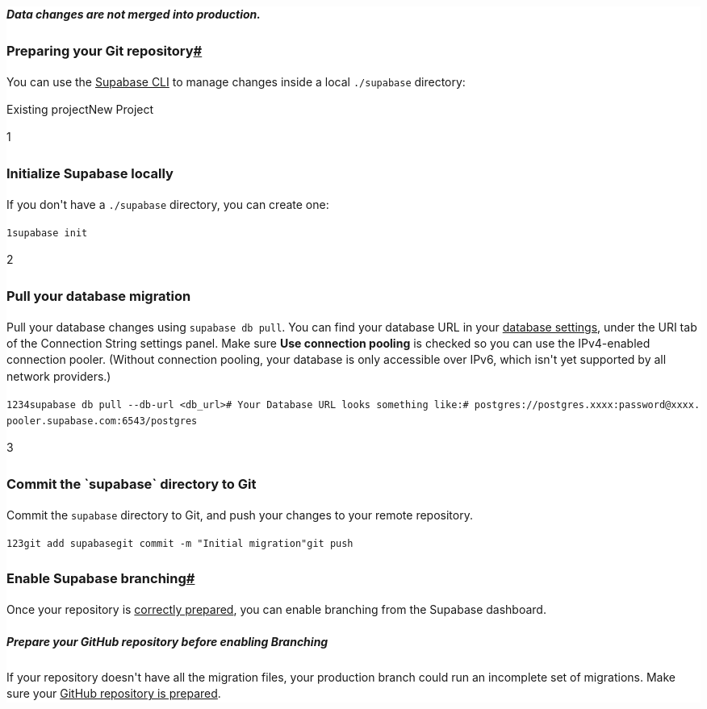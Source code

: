 ##### Data changes are not merged into production.

### Preparing your Git repository[#](#preparing-your-git-repository)

You can use the [Supabase CLI](https://supabase.com/docs/guides/cli) to manage changes inside a local `./supabase` directory:

Existing projectNew Project

1

### Initialize Supabase locally

If you don't have a `./supabase` directory, you can create one:

```
1supabase init
```

2

### Pull your database migration

Pull your database changes using `supabase db pull`. You can find your database URL in your [database settings](https://supabase.com/dashboard/project/_/settings/database), under the URI tab of the Connection String settings panel. Make sure **Use connection pooling** is checked so you can use the IPv4-enabled connection pooler. (Without connection pooling, your database is only accessible over IPv6, which isn't yet supported by all network providers.)

```
1234supabase db pull --db-url <db_url># Your Database URL looks something like:# postgres://postgres.xxxx:password@xxxx.pooler.supabase.com:6543/postgres
```

3

### Commit the \`supabase\` directory to Git

Commit the `supabase` directory to Git, and push your changes to your remote repository.

```
123git add supabasegit commit -m "Initial migration"git push
```

### Enable Supabase branching[#](#enable-supabase-branching)

Once your repository is [correctly prepared](#preparing-your-git-repository), you can enable branching from the Supabase dashboard.

##### Prepare your GitHub repository before enabling Branching

If your repository doesn't have all the migration files, your production branch could run an incomplete set of migrations. Make sure your [GitHub repository is prepared](#preparing-your-git-repository).
